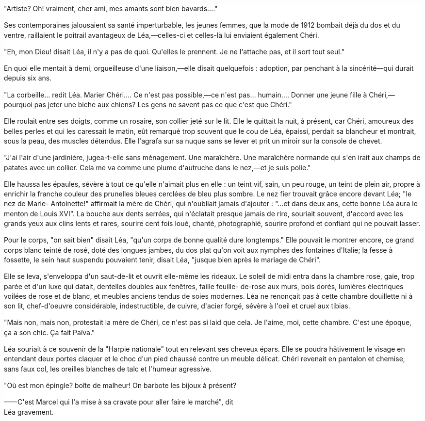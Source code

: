 "Artiste? Oh! vraiment, cher ami, mes amants sont bien bavards…."

Ses contemporaines jalousaient sa santé imperturbable, les jeunes femmes, que la mode de 1912 bombait déjà du dos et du ventre, raillaient le poitrail avantageux de Léa,—celles-ci et celles-là lui enviaient également Chéri.

"Eh, mon Dieu! disait Léa, il n'y a pas de quoi. Qu'elles le prennent. Je ne l'attache pas, et il sort tout seul."

En quoi elle mentait à demi, orgueilleuse d'une liaison,—elle disait quelquefois : adoption, par penchant à la sincérité—qui durait depuis six ans.

"La corbeille… redit Léa. Marier Chéri…. Ce n'est pas possible,—ce n'est pas… humain…. Donner une jeune fille à Chéri,—pourquoi pas jeter une biche aux chiens? Les gens ne savent pas ce que c'est que Chéri."

Elle roulait entre ses doigts, comme un rosaire, son collier jeté sur le lit. Elle le quittait la nuit, à présent, car Chéri, amoureux des belles perles et qui les caressait le matin, eût remarqué trop souvent que le cou de Léa, épaissi, perdait sa blancheur et montrait, sous la peau, des muscles détendus. Elle l'agrafa sur sa nuque sans se lever et prit un miroir sur la console de chevet.

"J'ai l'air d'une jardinière, jugea-t-elle sans ménagement. Une maraîchère. Une maraîchère normande qui s'en irait aux champs de patates avec un collier. Cela me va comme une plume d'autruche dans le nez,—et je suis polie."

Elle haussa les épaules, sévère à tout ce qu'elle n'aimait plus en elle : un teint vif, sain, un peu rouge, un teint de plein air, propre à enrichir la franche couleur des prunelles bleues cerclées de bleu plus sombre. Le nez fier trouvait grâce encore devant Léa; "le nez de Marie- Antoinette!" affirmait la mère de Chéri, qui n'oubliait jamais d'ajouter : "…et dans deux ans, cette bonne Léa aura le menton de Louis XVI". La bouche aux dents serrées, qui n'éclatait presque jamais de rire, souriait souvent, d'accord avec les grands yeux aux clins lents et rares, sourire cent fois loué, chanté, photographié, sourire profond et confiant qui ne pouvait lasser.

Pour le corps, "on sait bien" disait Léa, "qu'un corps de bonne qualité dure longtemps." Elle pouvait le montrer encore, ce grand corps blanc teinté de rosé, doté des longues jambes, du dos plat qu'on voit aux nymphes des fontaines d'Italie; la fesse à fossette, le sein haut suspendu pouvaient tenir, disait Léa, "jusque bien après le mariage de Chéri".

Elle se leva, s'enveloppa d'un saut-de-lit et ouvrit elle-même les rideaux. Le soleil de midi entra dans la chambre rose, gaie, trop parée et d'un luxe qui datait, dentelles doubles aux fenêtres, faille feuille- de-rose aux murs, bois dorés, lumières électriques voilées de rose et de blanc, et meubles anciens tendus de soies modernes. Léa ne renonçait pas à cette chambre douillette ni à son lit, chef-d'oeuvre considérable, indestructible, de cuivre, d'acier forgé, sévère à l'oeil et cruel aux tibias.

"Mais non, mais non, protestait la mère de Chéri, ce n'est pas si laid que cela. Je l'aime, moi, cette chambre. C'est une époque, ça a son chic. Ça fait Païva."

Léa souriait à ce souvenir de la "Harpie nationale" tout en relevant ses cheveux épars. Elle se poudra hâtivement le visage en entendant deux portes claquer et le choc d'un pied chaussé contre un meuble délicat. Chéri revenait en pantalon et chemise, sans faux col, les oreilles blanches de talc et l'humeur agressive.

"Où est mon épingle? boîte de malheur! On barbote les bijoux à présent?

——C'est Marcel qui l'a mise à sa cravate pour aller faire le marché", dit  
Léa gravement.  
